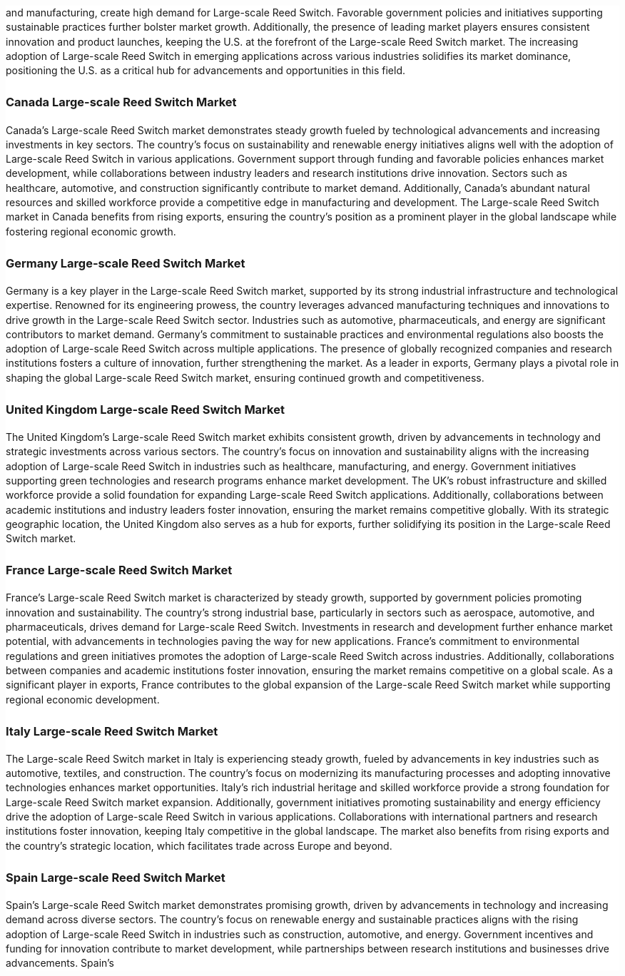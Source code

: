 and manufacturing, create high demand for Large-scale Reed Switch. Favorable government policies and initiatives supporting sustainable practices further bolster market growth. Additionally, the presence of leading market players ensures consistent innovation and product launches, keeping the U.S. at the forefront of the Large-scale Reed Switch market. The increasing adoption of Large-scale Reed Switch in emerging applications across various industries solidifies its market dominance, positioning the U.S. as a critical hub for advancements and opportunities in this field.</p><h3>Canada Large-scale Reed Switch Market</h3><p>Canada&rsquo;s Large-scale Reed Switch market demonstrates steady growth fueled by technological advancements and increasing investments in key sectors. The country&rsquo;s focus on sustainability and renewable energy initiatives aligns well with the adoption of Large-scale Reed Switch in various applications. Government support through funding and favorable policies enhances market development, while collaborations between industry leaders and research institutions drive innovation. Sectors such as healthcare, automotive, and construction significantly contribute to market demand. Additionally, Canada&rsquo;s abundant natural resources and skilled workforce provide a competitive edge in manufacturing and development. The Large-scale Reed Switch market in Canada benefits from rising exports, ensuring the country&rsquo;s position as a prominent player in the global landscape while fostering regional economic growth.</p><h3>Germany Large-scale Reed Switch Market</h3><p>Germany is a key player in the Large-scale Reed Switch market, supported by its strong industrial infrastructure and technological expertise. Renowned for its engineering prowess, the country leverages advanced manufacturing techniques and innovations to drive growth in the Large-scale Reed Switch sector. Industries such as automotive, pharmaceuticals, and energy are significant contributors to market demand. Germany&rsquo;s commitment to sustainable practices and environmental regulations also boosts the adoption of Large-scale Reed Switch across multiple applications. The presence of globally recognized companies and research institutions fosters a culture of innovation, further strengthening the market. As a leader in exports, Germany plays a pivotal role in shaping the global Large-scale Reed Switch market, ensuring continued growth and competitiveness.</p><h3>United Kingdom Large-scale Reed Switch Market</h3><p>The United Kingdom&rsquo;s Large-scale Reed Switch market exhibits consistent growth, driven by advancements in technology and strategic investments across various sectors. The country&rsquo;s focus on innovation and sustainability aligns with the increasing adoption of Large-scale Reed Switch in industries such as healthcare, manufacturing, and energy. Government initiatives supporting green technologies and research programs enhance market development. The UK&rsquo;s robust infrastructure and skilled workforce provide a solid foundation for expanding Large-scale Reed Switch applications. Additionally, collaborations between academic institutions and industry leaders foster innovation, ensuring the market remains competitive globally. With its strategic geographic location, the United Kingdom also serves as a hub for exports, further solidifying its position in the Large-scale Reed Switch market.</p><h3>France Large-scale Reed Switch Market</h3><p>France&rsquo;s Large-scale Reed Switch market is characterized by steady growth, supported by government policies promoting innovation and sustainability. The country&rsquo;s strong industrial base, particularly in sectors such as aerospace, automotive, and pharmaceuticals, drives demand for Large-scale Reed Switch. Investments in research and development further enhance market potential, with advancements in technologies paving the way for new applications. France&rsquo;s commitment to environmental regulations and green initiatives promotes the adoption of Large-scale Reed Switch across industries. Additionally, collaborations between companies and academic institutions foster innovation, ensuring the market remains competitive on a global scale. As a significant player in exports, France contributes to the global expansion of the Large-scale Reed Switch market while supporting regional economic development.</p><h3>Italy Large-scale Reed Switch Market</h3><p>The Large-scale Reed Switch market in Italy is experiencing steady growth, fueled by advancements in key industries such as automotive, textiles, and construction. The country&rsquo;s focus on modernizing its manufacturing processes and adopting innovative technologies enhances market opportunities. Italy&rsquo;s rich industrial heritage and skilled workforce provide a strong foundation for Large-scale Reed Switch market expansion. Additionally, government initiatives promoting sustainability and energy efficiency drive the adoption of Large-scale Reed Switch in various applications. Collaborations with international partners and research institutions foster innovation, keeping Italy competitive in the global landscape. The market also benefits from rising exports and the country&rsquo;s strategic location, which facilitates trade across Europe and beyond.</p><h3>Spain Large-scale Reed Switch Market</h3><p>Spain&rsquo;s Large-scale Reed Switch market demonstrates promising growth, driven by advancements in technology and increasing demand across diverse sectors. The country&rsquo;s focus on renewable energy and sustainable practices aligns with the rising adoption of Large-scale Reed Switch in industries such as construction, automotive, and energy. Government incentives and funding for innovation contribute to market development, while partnerships between research institutions and businesses drive advancements. Spain&rsquo;s